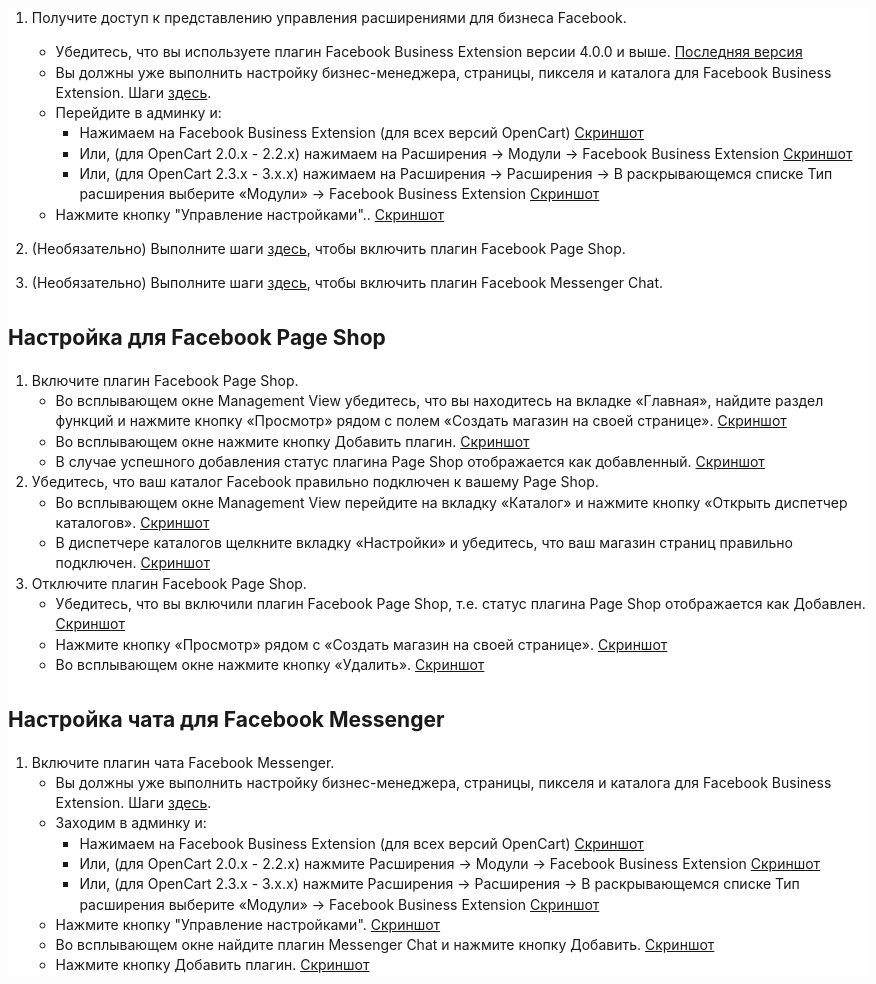 1. Получите доступ к представлению управления расширениями для бизнеса Facebook.
    - Убедитесь, что вы используете плагин Facebook Business Extension версии 4.0.0 и выше. [Последняя версия](https://github.com/facebookincubator/Facebook-For-OpenCart/releases/latest)
    - Вы должны уже выполнить настройку бизнес-менеджера, страницы, пикселя и каталога для Facebook Business Extension. Шаги [здесь](#настройка-бизнес-менеджера-facebook-страницы-пикселя-и-каталога).
    - Перейдите в админку и:
      - Нажимаем на Facebook Business Extension (для всех версий OpenCart) [Скриншот](https://drive.google.com/file/d/1DbKJ5i1-dA490VyUfQ-5d8cyGVYrup5Z/view?usp=sharing)
      - Или, (для OpenCart 2.0.x - 2.2.x) нажимаем на Расширения -> Модули -> Facebook Business Extension [Скриншот](https://drive.google.com/file/d/1hh0TCxsM6lOeWdxNxxZYYkzQqvRJsxbj/view?usp=sharing)
      - Или, (для OpenCart 2.3.x - 3.x.x) нажимаем на Расширения -> Расширения -> В раскрывающемся списке Тип расширения выберите «Модули» -> Facebook Business Extension [Скриншот](https://drive.google.com/file/d/1FqI2tTCTCdAnNyTDkmcFGAIHlO0OJ0VF/view?usp=sharing)
    - Нажмите кнопку "Управление настройками".. [Скриншот](https://drive.google.com/file/d/1rTrSpim-OeQaVt8UmhGozi_9yd4Idll4/view?usp=sharing)

2. (Необязательно) Выполните шаги [здесь](#настройка-для-facebook-page-shop), чтобы включить плагин Facebook Page Shop.
3. (Необязательно) Выполните шаги [здесь](#настройка-чата-для-facebook-messenger), чтобы включить плагин Facebook Messenger Chat.

## Настройка для Facebook Page Shop

1. Включите плагин Facebook Page Shop.
    - Во всплывающем окне Management View убедитесь, что вы находитесь на вкладке «Главная», найдите раздел функций и нажмите кнопку «Просмотр» рядом с полем «Создать магазин на своей странице». [Скриншот](https://drive.google.com/open?id=100qDRgpxA0Rr2HyV49xSBPoRUWsnxLtR)
    - Во всплывающем окне нажмите кнопку Добавить плагин. [Скриншот](https://drive.google.com/open?id=1ivRBVCrJTu3ND-azhkdV4s-_IOsQdIvv)
    - В случае успешного добавления статус плагина Page Shop отображается как добавленный. [Скриншот](https://drive.google.com/open?id=1EcaufbbkJh0dtg3lWIatA08n9IKZrn3m)
2. Убедитесь, что ваш каталог Facebook правильно подключен к вашему Page Shop.
    - Во всплывающем окне Management View перейдите на вкладку «Каталог» и нажмите кнопку «Открыть диспетчер каталогов». [Скриншот](https://drive.google.com/open?id=18OCYzQMBtbQxW0II2-JtxzasA1_TD7e1)
    - В диспетчере каталогов щелкните вкладку «Настройки» и убедитесь, что ваш магазин страниц правильно подключен. [Скриншот](https://drive.google.com/open?id=1P2LrqzLhzIBcHphNHt_L6KE-E9M4H3TT)
3. Отключите плагин Facebook Page Shop.
    - Убедитесь, что вы включили плагин Facebook Page Shop, т.е. статус плагина Page Shop отображается как Добавлен. [Скриншот](https://drive.google.com/open?id=1EcaufbbkJh0dtg3lWIatA08n9IKZrn3m)
    - Нажмите кнопку «Просмотр» рядом с «Создать магазин на своей странице». [Скриншот](https://drive.google.com/open?id=12XRUxhzN4_9u3ojgZA_mHQD9LhAE17Zi)
    - Во всплывающем окне нажмите кнопку «Удалить». [Скриншот](https://drive.google.com/open?id=1J_kOcyIWBZeO3YJZMJFMQlWui5eSn3Kq)

## Настройка чата для Facebook Messenger

  1. Включите плагин чата Facebook Messenger.
      - Вы должны уже выполнить настройку бизнес-менеджера, страницы, пикселя и каталога для Facebook Business Extension. Шаги [здесь](#настройка-бизнес-менеджера-facebook-страницы-пикселя-и-каталога).
      - Заходим в админку и:
        - Нажимаем на Facebook Business Extension (для всех версий OpenCart) [Скриншот](https://drive.google.com/file/d/1DbKJ5i1-dA490VyUfQ-5d8cyGVYrup5Z/view?usp=sharing)
        - Или, (для OpenCart 2.0.x - 2.2.x) нажмите Расширения -> Модули -> Facebook Business Extension [Скриншот](https://drive.google.com/file/d/1hh0TCxsM6lOeWdxNxxZYYkzQqvRJsxbj/view?usp=sharing)
        - Или, (для OpenCart 2.3.x - 3.x.x) нажмите Расширения -> Расширения -> В раскрывающемся списке Тип расширения выберите «Модули» -> Facebook Business Extension [Скриншот](https://drive.google.com/file/d/1FqI2tTCTCdAnNyTDkmcFGAIHlO0OJ0VF/view?usp=sharing)
      - Нажмите кнопку "Управление настройками". [Скриншот](https://drive.google.com/file/d/1rTrSpim-OeQaVt8UmhGozi_9yd4Idll4/view?usp=sharing)
      - Во всплывающем окне найдите плагин Messenger Chat и нажмите кнопку Добавить. [Скриншот](https://drive.google.com/file/d/16v9JqISCDSGV37LbnP1gY25eEb1Rn1U7/view?usp=sharing)
      - Нажмите кнопку Добавить плагин. [Скриншот](https://drive.google.com/file/d/1rmGiH9O6XU58q5QTUCDChPlEDCfWbpyA/view?usp=sharing)